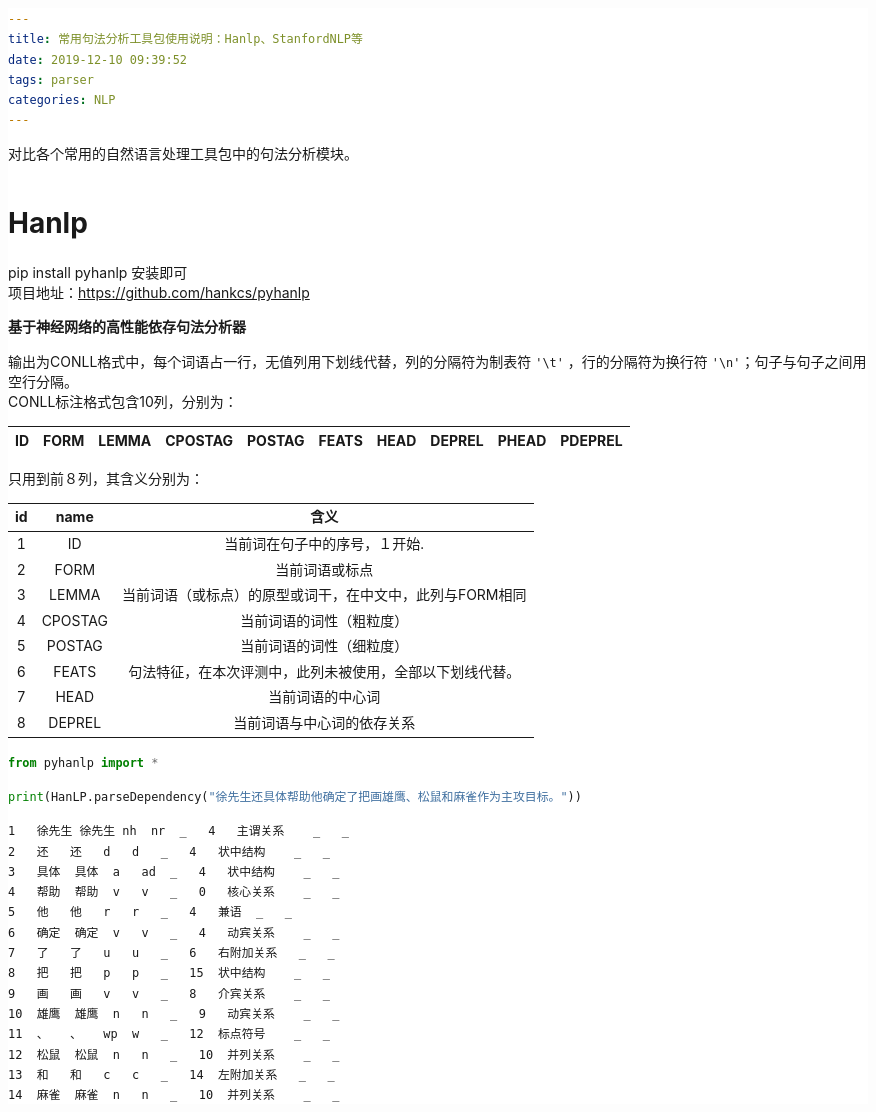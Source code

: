 ```yaml
---
title: 常用句法分析工具包使用说明：Hanlp、StanfordNLP等
date: 2019-12-10 09:39:52
tags: parser
categories: NLP
---
```

对比各个常用的自然语言处理工具包中的句法分析模块。


# Hanlp

pip install pyhanlp 安装即可  
项目地址：https://github.com/hankcs/pyhanlp

**基于神经网络的高性能依存句法分析器**

输出为CONLL格式中，每个词语占一行，无值列用下划线代替，列的分隔符为制表符 `'\t'` ，行的分隔符为换行符 `'\n'`；句子与句子之间用空行分隔。  
CONLL标注格式包含10列，分别为：  

|ID|FORM|LEMMA|CPOSTAG|POSTAG|FEATS|HEAD|DEPREL|PHEAD|PDEPREL|
|:--:|:--:|:--:|:--:|:--:|:--:|:--:|:--:|:--:|:--:|

只用到前８列，其含义分别为：  

|id|name|含义|
|:--:|:--:|:--:|
|1   | ID      |当前词在句子中的序号，１开始.|
|2   | FORM    |当前词语或标点|
|3   | LEMMA   |当前词语（或标点）的原型或词干，在中文中，此列与FORM相同|
|4   | CPOSTAG |当前词语的词性（粗粒度）|
|5   | POSTAG  |当前词语的词性（细粒度）|
|6   | FEATS   |句法特征，在本次评测中，此列未被使用，全部以下划线代替。|
|7   | HEAD    |当前词语的中心词|
|8   | DEPREL  |当前词语与中心词的依存关系|





```python
from pyhanlp import *
```


```python
print(HanLP.parseDependency("徐先生还具体帮助他确定了把画雄鹰、松鼠和麻雀作为主攻目标。"))
```

    1	徐先生	徐先生	nh	nr	_	4	主谓关系	_	_
    2	还	还	d	d	_	4	状中结构	_	_
    3	具体	具体	a	ad	_	4	状中结构	_	_
    4	帮助	帮助	v	v	_	0	核心关系	_	_
    5	他	他	r	r	_	4	兼语	_	_
    6	确定	确定	v	v	_	4	动宾关系	_	_
    7	了	了	u	u	_	6	右附加关系	_	_
    8	把	把	p	p	_	15	状中结构	_	_
    9	画	画	v	v	_	8	介宾关系	_	_
    10	雄鹰	雄鹰	n	n	_	9	动宾关系	_	_
    11	、	、	wp	w	_	12	标点符号	_	_
    12	松鼠	松鼠	n	n	_	10	并列关系	_	_
    13	和	和	c	c	_	14	左附加关系	_	_
    14	麻雀	麻雀	n	n	_	10	并列关系	_	_